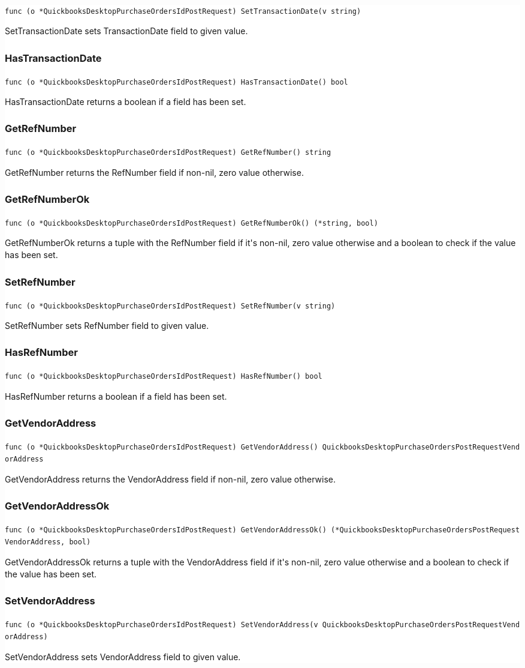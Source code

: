 `func (o *QuickbooksDesktopPurchaseOrdersIdPostRequest) SetTransactionDate(v string)`

SetTransactionDate sets TransactionDate field to given value.

### HasTransactionDate

`func (o *QuickbooksDesktopPurchaseOrdersIdPostRequest) HasTransactionDate() bool`

HasTransactionDate returns a boolean if a field has been set.

### GetRefNumber

`func (o *QuickbooksDesktopPurchaseOrdersIdPostRequest) GetRefNumber() string`

GetRefNumber returns the RefNumber field if non-nil, zero value otherwise.

### GetRefNumberOk

`func (o *QuickbooksDesktopPurchaseOrdersIdPostRequest) GetRefNumberOk() (*string, bool)`

GetRefNumberOk returns a tuple with the RefNumber field if it's non-nil, zero value otherwise
and a boolean to check if the value has been set.

### SetRefNumber

`func (o *QuickbooksDesktopPurchaseOrdersIdPostRequest) SetRefNumber(v string)`

SetRefNumber sets RefNumber field to given value.

### HasRefNumber

`func (o *QuickbooksDesktopPurchaseOrdersIdPostRequest) HasRefNumber() bool`

HasRefNumber returns a boolean if a field has been set.

### GetVendorAddress

`func (o *QuickbooksDesktopPurchaseOrdersIdPostRequest) GetVendorAddress() QuickbooksDesktopPurchaseOrdersPostRequestVendorAddress`

GetVendorAddress returns the VendorAddress field if non-nil, zero value otherwise.

### GetVendorAddressOk

`func (o *QuickbooksDesktopPurchaseOrdersIdPostRequest) GetVendorAddressOk() (*QuickbooksDesktopPurchaseOrdersPostRequestVendorAddress, bool)`

GetVendorAddressOk returns a tuple with the VendorAddress field if it's non-nil, zero value otherwise
and a boolean to check if the value has been set.

### SetVendorAddress

`func (o *QuickbooksDesktopPurchaseOrdersIdPostRequest) SetVendorAddress(v QuickbooksDesktopPurchaseOrdersPostRequestVendorAddress)`

SetVendorAddress sets VendorAddress field to given value.
